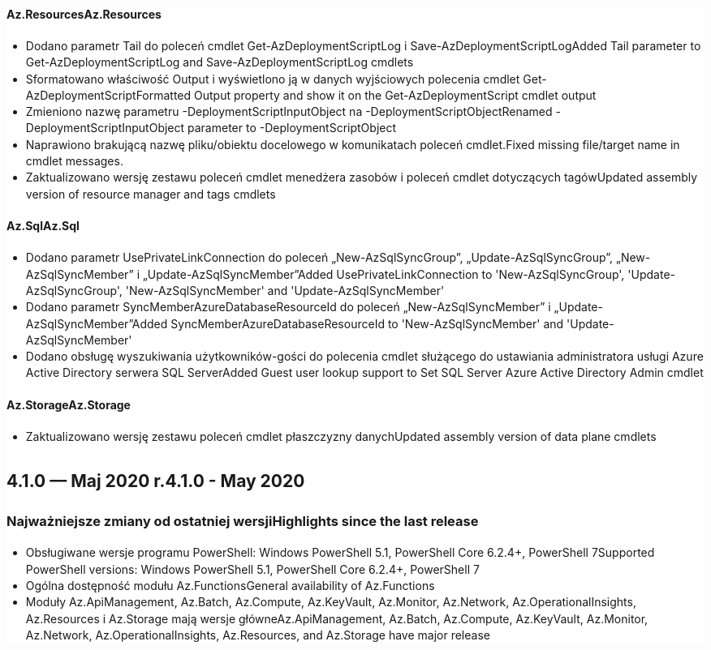 #### <a name="azresources"></a><span data-ttu-id="b1de6-250">Az.Resources</span><span class="sxs-lookup"><span data-stu-id="b1de6-250">Az.Resources</span></span>
* <span data-ttu-id="b1de6-251">Dodano parametr Tail do poleceń cmdlet Get-AzDeploymentScriptLog i Save-AzDeploymentScriptLog</span><span class="sxs-lookup"><span data-stu-id="b1de6-251">Added Tail parameter to Get-AzDeploymentScriptLog and Save-AzDeploymentScriptLog cmdlets</span></span>
* <span data-ttu-id="b1de6-252">Sformatowano właściwość Output i wyświetlono ją w danych wyjściowych polecenia cmdlet Get-AzDeploymentScript</span><span class="sxs-lookup"><span data-stu-id="b1de6-252">Formatted Output property and show it on the Get-AzDeploymentScript cmdlet output</span></span>
* <span data-ttu-id="b1de6-253">Zmieniono nazwę parametru -DeploymentScriptInputObject na -DeploymentScriptObject</span><span class="sxs-lookup"><span data-stu-id="b1de6-253">Renamed -DeploymentScriptInputObject parameter to -DeploymentScriptObject</span></span>
* <span data-ttu-id="b1de6-254">Naprawiono brakującą nazwę pliku/obiektu docelowego w komunikatach poleceń cmdlet.</span><span class="sxs-lookup"><span data-stu-id="b1de6-254">Fixed missing file/target name in cmdlet messages.</span></span>
* <span data-ttu-id="b1de6-255">Zaktualizowano wersję zestawu poleceń cmdlet menedżera zasobów i poleceń cmdlet dotyczących tagów</span><span class="sxs-lookup"><span data-stu-id="b1de6-255">Updated assembly version of resource manager and tags cmdlets</span></span>

#### <a name="azsql"></a><span data-ttu-id="b1de6-256">Az.Sql</span><span class="sxs-lookup"><span data-stu-id="b1de6-256">Az.Sql</span></span>
* <span data-ttu-id="b1de6-257">Dodano parametr UsePrivateLinkConnection do poleceń „New-AzSqlSyncGroup”, „Update-AzSqlSyncGroup”, „New-AzSqlSyncMember” i „Update-AzSqlSyncMember”</span><span class="sxs-lookup"><span data-stu-id="b1de6-257">Added UsePrivateLinkConnection to 'New-AzSqlSyncGroup', 'Update-AzSqlSyncGroup', 'New-AzSqlSyncMember' and 'Update-AzSqlSyncMember'</span></span>
* <span data-ttu-id="b1de6-258">Dodano parametr SyncMemberAzureDatabaseResourceId do poleceń „New-AzSqlSyncMember” i „Update-AzSqlSyncMember”</span><span class="sxs-lookup"><span data-stu-id="b1de6-258">Added SyncMemberAzureDatabaseResourceId to 'New-AzSqlSyncMember' and 'Update-AzSqlSyncMember'</span></span>
* <span data-ttu-id="b1de6-259">Dodano obsługę wyszukiwania użytkowników-gości do polecenia cmdlet służącego do ustawiania administratora usługi Azure Active Directory serwera SQL Server</span><span class="sxs-lookup"><span data-stu-id="b1de6-259">Added Guest user lookup support to Set SQL Server Azure Active Directory Admin cmdlet</span></span>

#### <a name="azstorage"></a><span data-ttu-id="b1de6-260">Az.Storage</span><span class="sxs-lookup"><span data-stu-id="b1de6-260">Az.Storage</span></span>
* <span data-ttu-id="b1de6-261">Zaktualizowano wersję zestawu poleceń cmdlet płaszczyzny danych</span><span class="sxs-lookup"><span data-stu-id="b1de6-261">Updated assembly version of data plane cmdlets</span></span>

## <a name="410---may-2020"></a><span data-ttu-id="b1de6-262">4.1.0 — Maj 2020 r.</span><span class="sxs-lookup"><span data-stu-id="b1de6-262">4.1.0 - May 2020</span></span>
### <a name="highlights-since-the-last-release"></a><span data-ttu-id="b1de6-263">Najważniejsze zmiany od ostatniej wersji</span><span class="sxs-lookup"><span data-stu-id="b1de6-263">Highlights since the last release</span></span>
* <span data-ttu-id="b1de6-264">Obsługiwane wersje programu PowerShell: Windows PowerShell 5.1, PowerShell Core 6.2.4+, PowerShell 7</span><span class="sxs-lookup"><span data-stu-id="b1de6-264">Supported PowerShell versions: Windows PowerShell 5.1, PowerShell Core 6.2.4+, PowerShell 7</span></span>
* <span data-ttu-id="b1de6-265">Ogólna dostępność modułu Az.Functions</span><span class="sxs-lookup"><span data-stu-id="b1de6-265">General availability of Az.Functions</span></span> 
* <span data-ttu-id="b1de6-266">Moduły Az.ApiManagement, Az.Batch, Az.Compute, Az.KeyVault, Az.Monitor, Az.Network, Az.OperationalInsights, Az.Resources i Az.Storage mają wersje główne</span><span class="sxs-lookup"><span data-stu-id="b1de6-266">Az.ApiManagement, Az.Batch, Az.Compute, Az.KeyVault, Az.Monitor, Az.Network, Az.OperationalInsights, Az.Resources, and Az.Storage have major release</span></span>
